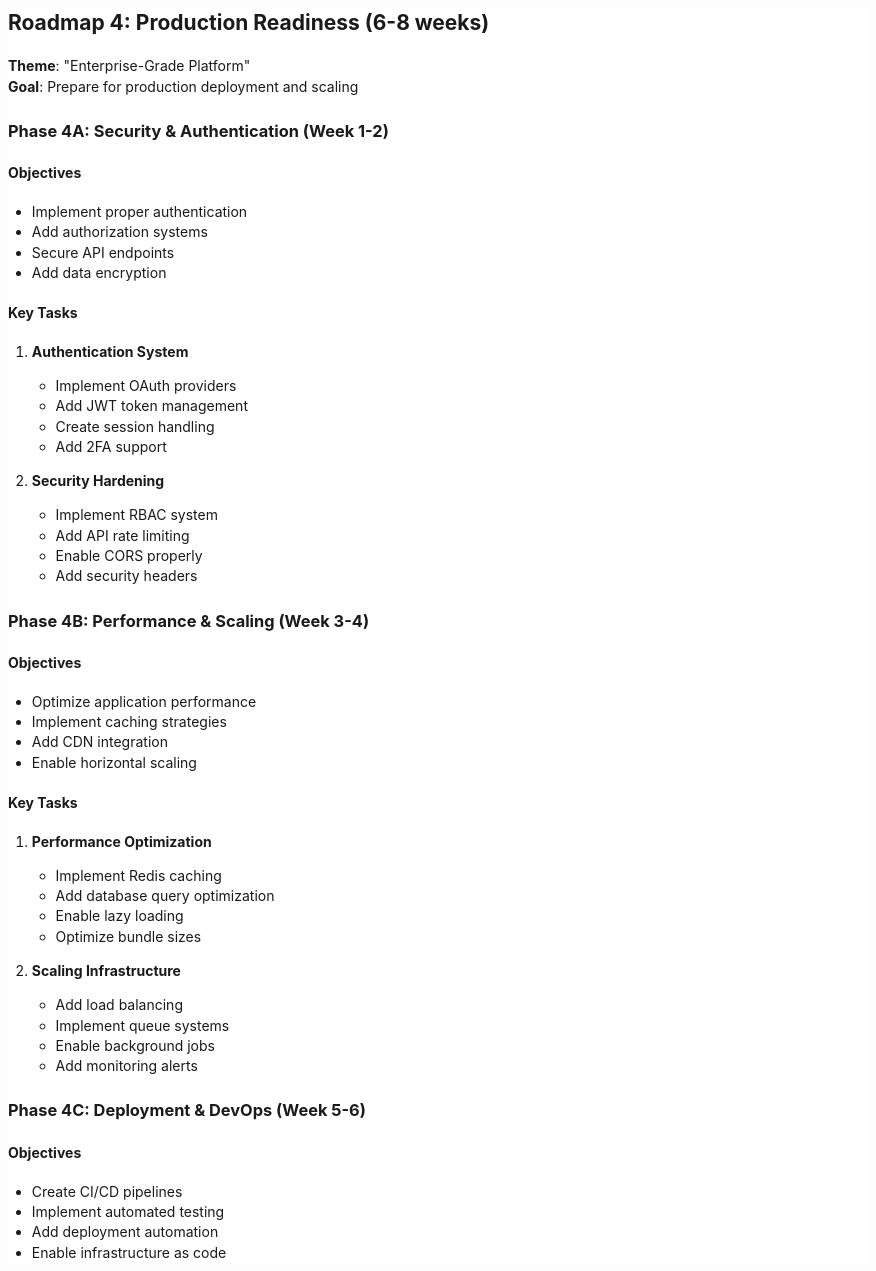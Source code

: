 
## Roadmap 4: Production Readiness (6-8 weeks)

**Theme**: "Enterprise-Grade Platform"  
**Goal**: Prepare for production deployment and scaling

### Phase 4A: Security & Authentication (Week 1-2)

#### Objectives
- Implement proper authentication
- Add authorization systems
- Secure API endpoints
- Add data encryption

#### Key Tasks
1. **Authentication System**
   - Implement OAuth providers
   - Add JWT token management
   - Create session handling
   - Add 2FA support

2. **Security Hardening**
   - Implement RBAC system
   - Add API rate limiting
   - Enable CORS properly
   - Add security headers

### Phase 4B: Performance & Scaling (Week 3-4)

#### Objectives
- Optimize application performance
- Implement caching strategies
- Add CDN integration
- Enable horizontal scaling

#### Key Tasks
1. **Performance Optimization**
   - Implement Redis caching
   - Add database query optimization
   - Enable lazy loading
   - Optimize bundle sizes

2. **Scaling Infrastructure**
   - Add load balancing
   - Implement queue systems
   - Enable background jobs
   - Add monitoring alerts

### Phase 4C: Deployment & DevOps (Week 5-6)

#### Objectives
- Create CI/CD pipelines
- Implement automated testing
- Add deployment automation
- Enable infrastructure as code
